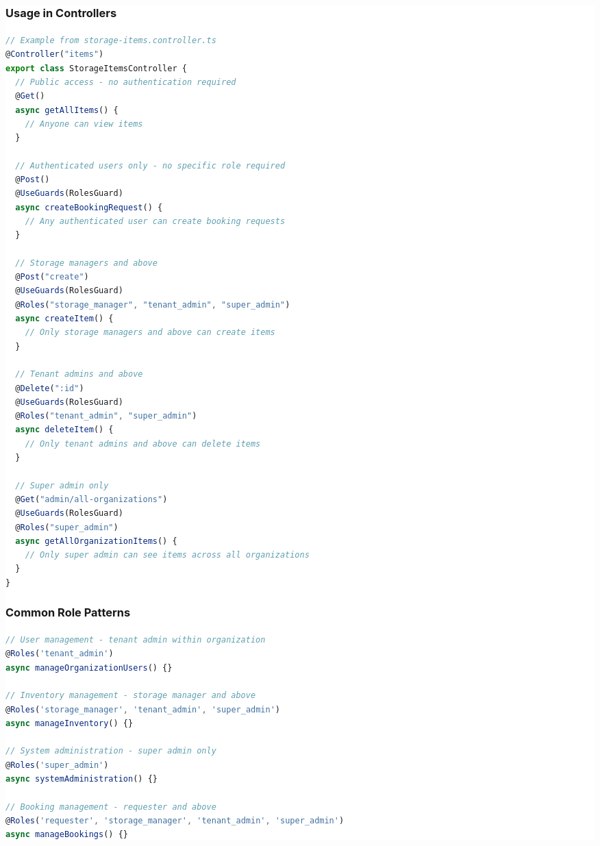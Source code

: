 ### **Usage in Controllers**

```typescript
// Example from storage-items.controller.ts
@Controller("items")
export class StorageItemsController {
  // Public access - no authentication required
  @Get()
  async getAllItems() {
    // Anyone can view items
  }

  // Authenticated users only - no specific role required
  @Post()
  @UseGuards(RolesGuard)
  async createBookingRequest() {
    // Any authenticated user can create booking requests
  }

  // Storage managers and above
  @Post("create")
  @UseGuards(RolesGuard)
  @Roles("storage_manager", "tenant_admin", "super_admin")
  async createItem() {
    // Only storage managers and above can create items
  }

  // Tenant admins and above
  @Delete(":id")
  @UseGuards(RolesGuard)
  @Roles("tenant_admin", "super_admin")
  async deleteItem() {
    // Only tenant admins and above can delete items
  }

  // Super admin only
  @Get("admin/all-organizations")
  @UseGuards(RolesGuard)
  @Roles("super_admin")
  async getAllOrganizationItems() {
    // Only super admin can see items across all organizations
  }
}
```

### **Common Role Patterns**

```typescript
// User management - tenant admin within organization
@Roles('tenant_admin')
async manageOrganizationUsers() {}

// Inventory management - storage manager and above
@Roles('storage_manager', 'tenant_admin', 'super_admin')
async manageInventory() {}

// System administration - super admin only
@Roles('super_admin')
async systemAdministration() {}

// Booking management - requester and above
@Roles('requester', 'storage_manager', 'tenant_admin', 'super_admin')
async manageBookings() {}
```
